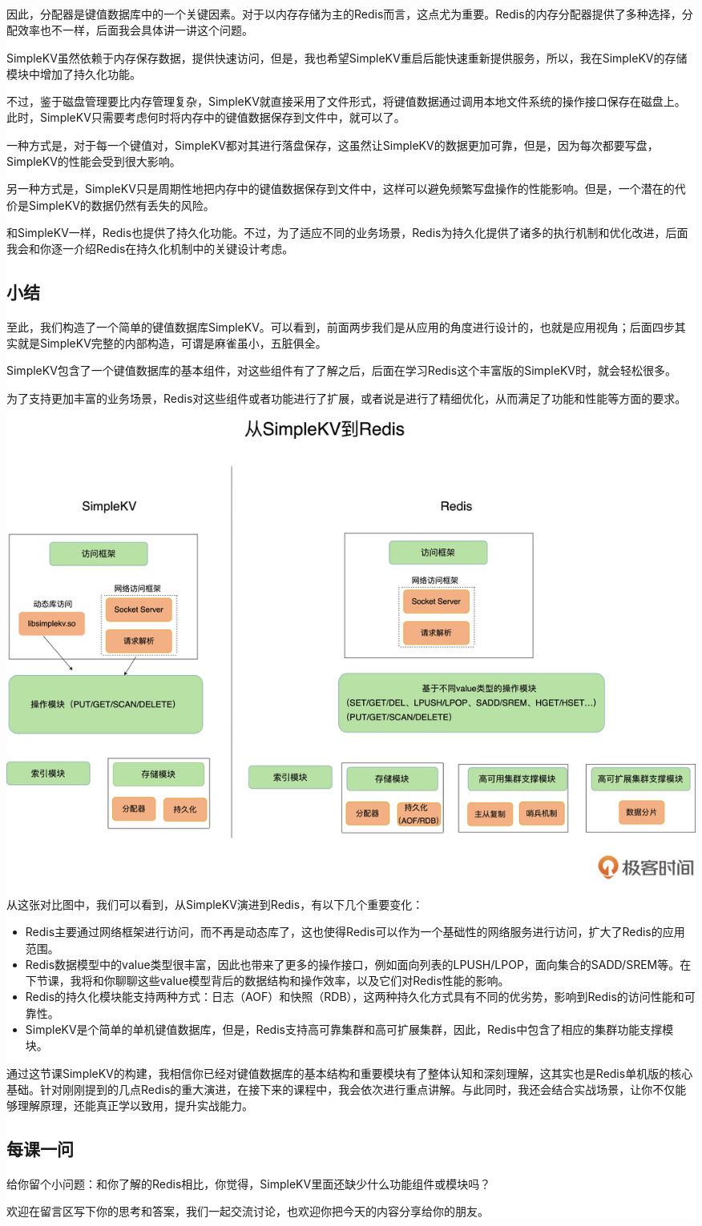 因此，分配器是键值数据库中的一个关键因素。对于以内存存储为主的Redis而言，这点尤为重要。Redis的内存分配器提供了多种选择，分配效率也不一样，后面我会具体讲一讲这个问题。

SimpleKV虽然依赖于内存保存数据，提供快速访问，但是，我也希望SimpleKV重启后能快速重新提供服务，所以，我在SimpleKV的存储模块中增加了持久化功能。

不过，鉴于磁盘管理要比内存管理复杂，SimpleKV就直接采用了文件形式，将键值数据通过调用本地文件系统的操作接口保存在磁盘上。此时，SimpleKV只需要考虑何时将内存中的键值数据保存到文件中，就可以了。

一种方式是，对于每一个键值对，SimpleKV都对其进行落盘保存，这虽然让SimpleKV的数据更加可靠，但是，因为每次都要写盘，SimpleKV的性能会受到很大影响。

另一种方式是，SimpleKV只是周期性地把内存中的键值数据保存到文件中，这样可以避免频繁写盘操作的性能影响。但是，一个潜在的代价是SimpleKV的数据仍然有丢失的风险。

和SimpleKV一样，Redis也提供了持久化功能。不过，为了适应不同的业务场景，Redis为持久化提供了诸多的执行机制和优化改进，后面我会和你逐一介绍Redis在持久化机制中的关键设计考虑。

## 小结

至此，我们构造了一个简单的键值数据库SimpleKV。可以看到，前面两步我们是从应用的角度进行设计的，也就是应用视角；后面四步其实就是SimpleKV完整的内部构造，可谓是麻雀虽小，五脏俱全。

SimpleKV包含了一个键值数据库的基本组件，对这些组件有了了解之后，后面在学习Redis这个丰富版的SimpleKV时，就会轻松很多。

为了支持更加丰富的业务场景，Redis对这些组件或者功能进行了扩展，或者说是进行了精细优化，从而满足了功能和性能等方面的要求。

![](images/268262/30e0e0eb0b475e6082dd14e63c13ed44.jpg)

从这张对比图中，我们可以看到，从SimpleKV演进到Redis，有以下几个重要变化：

- Redis主要通过网络框架进行访问，而不再是动态库了，这也使得Redis可以作为一个基础性的网络服务进行访问，扩大了Redis的应用范围。
- Redis数据模型中的value类型很丰富，因此也带来了更多的操作接口，例如面向列表的LPUSH/LPOP，面向集合的SADD/SREM等。在下节课，我将和你聊聊这些value模型背后的数据结构和操作效率，以及它们对Redis性能的影响。
- Redis的持久化模块能支持两种方式：日志（AOF）和快照（RDB），这两种持久化方式具有不同的优劣势，影响到Redis的访问性能和可靠性。
- SimpleKV是个简单的单机键值数据库，但是，Redis支持高可靠集群和高可扩展集群，因此，Redis中包含了相应的集群功能支撑模块。

通过这节课SimpleKV的构建，我相信你已经对键值数据库的基本结构和重要模块有了整体认知和深刻理解，这其实也是Redis单机版的核心基础。针对刚刚提到的几点Redis的重大演进，在接下来的课程中，我会依次进行重点讲解。与此同时，我还会结合实战场景，让你不仅能够理解原理，还能真正学以致用，提升实战能力。

## 每课一问

给你留个小问题：和你了解的Redis相比，你觉得，SimpleKV里面还缺少什么功能组件或模块吗？

欢迎在留言区写下你的思考和答案，我们一起交流讨论，也欢迎你把今天的内容分享给你的朋友。